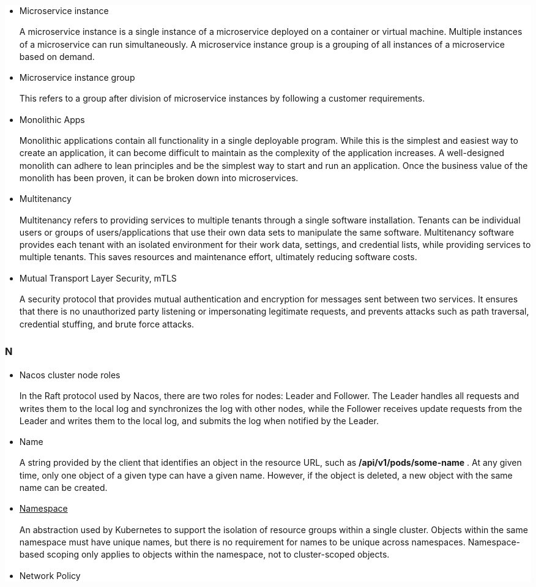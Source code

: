 - Microservice instance

    A microservice instance is a single instance of a microservice deployed on a container or virtual machine. Multiple instances of a microservice can run simultaneously. A microservice instance group is a grouping of all instances of a microservice based on demand.

- Microservice instance group

    This refers to a group after division of microservice instances by following a customer requirements.

- Monolithic Apps

    Monolithic applications contain all functionality in a single deployable program. While this is the simplest and easiest way to create an application, it can become difficult to maintain as the complexity of the application increases. A well-designed monolith can adhere to lean principles and be the simplest way to start and run an application. Once the business value of the monolith has been proven, it can be broken down into microservices.

- Multitenancy

    Multitenancy refers to providing services to multiple tenants through a single software installation. Tenants can be individual users or groups of users/applications that use their own data sets to manipulate the same software. Multitenancy software provides each tenant with an isolated environment for their work data, settings, and credential lists, while providing services to multiple tenants. This saves resources and maintenance effort, ultimately reducing software costs.

- Mutual Transport Layer Security, mTLS

    A security protocol that provides mutual authentication and encryption for messages sent between two services. It ensures that there is no unauthorized party listening or impersonating legitimate requests, and prevents attacks such as path traversal, credential stuffing, and brute force attacks.

### N

- Nacos cluster node roles

    In the Raft protocol used by Nacos, there are two roles for nodes: Leader and Follower. The Leader handles all requests and writes them to the local log and synchronizes the log with other nodes, while the Follower receives update requests from the Leader and writes them to the local log, and submits the log when notified by the Leader.

- Name

    A string provided by the client that identifies an object in the resource URL, such as __/api/v1/pods/some-name__ .
    At any given time, only one object of a given type can have a given name. However, if the object is deleted, a new object with the same name can be created.

- [Namespace](../kpanda/user-guide/namespaces/createns.md)

    An abstraction used by Kubernetes to support the isolation of resource groups within a single cluster. Objects within the same namespace must have unique names, but there is no requirement for names to be unique across namespaces. Namespace-based scoping only applies to objects within the namespace, not to cluster-scoped objects.

- Network Policy
